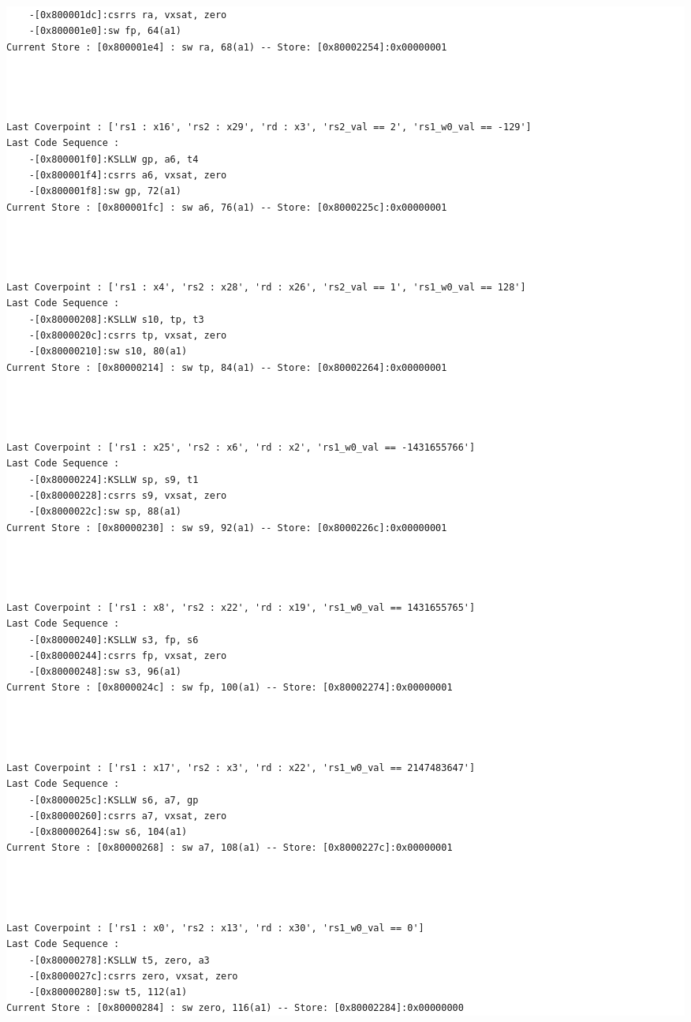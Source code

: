 ```
	-[0x800001dc]:csrrs ra, vxsat, zero
	-[0x800001e0]:sw fp, 64(a1)
Current Store : [0x800001e4] : sw ra, 68(a1) -- Store: [0x80002254]:0x00000001




Last Coverpoint : ['rs1 : x16', 'rs2 : x29', 'rd : x3', 'rs2_val == 2', 'rs1_w0_val == -129']
Last Code Sequence : 
	-[0x800001f0]:KSLLW gp, a6, t4
	-[0x800001f4]:csrrs a6, vxsat, zero
	-[0x800001f8]:sw gp, 72(a1)
Current Store : [0x800001fc] : sw a6, 76(a1) -- Store: [0x8000225c]:0x00000001




Last Coverpoint : ['rs1 : x4', 'rs2 : x28', 'rd : x26', 'rs2_val == 1', 'rs1_w0_val == 128']
Last Code Sequence : 
	-[0x80000208]:KSLLW s10, tp, t3
	-[0x8000020c]:csrrs tp, vxsat, zero
	-[0x80000210]:sw s10, 80(a1)
Current Store : [0x80000214] : sw tp, 84(a1) -- Store: [0x80002264]:0x00000001




Last Coverpoint : ['rs1 : x25', 'rs2 : x6', 'rd : x2', 'rs1_w0_val == -1431655766']
Last Code Sequence : 
	-[0x80000224]:KSLLW sp, s9, t1
	-[0x80000228]:csrrs s9, vxsat, zero
	-[0x8000022c]:sw sp, 88(a1)
Current Store : [0x80000230] : sw s9, 92(a1) -- Store: [0x8000226c]:0x00000001




Last Coverpoint : ['rs1 : x8', 'rs2 : x22', 'rd : x19', 'rs1_w0_val == 1431655765']
Last Code Sequence : 
	-[0x80000240]:KSLLW s3, fp, s6
	-[0x80000244]:csrrs fp, vxsat, zero
	-[0x80000248]:sw s3, 96(a1)
Current Store : [0x8000024c] : sw fp, 100(a1) -- Store: [0x80002274]:0x00000001




Last Coverpoint : ['rs1 : x17', 'rs2 : x3', 'rd : x22', 'rs1_w0_val == 2147483647']
Last Code Sequence : 
	-[0x8000025c]:KSLLW s6, a7, gp
	-[0x80000260]:csrrs a7, vxsat, zero
	-[0x80000264]:sw s6, 104(a1)
Current Store : [0x80000268] : sw a7, 108(a1) -- Store: [0x8000227c]:0x00000001




Last Coverpoint : ['rs1 : x0', 'rs2 : x13', 'rd : x30', 'rs1_w0_val == 0']
Last Code Sequence : 
	-[0x80000278]:KSLLW t5, zero, a3
	-[0x8000027c]:csrrs zero, vxsat, zero
	-[0x80000280]:sw t5, 112(a1)
Current Store : [0x80000284] : sw zero, 116(a1) -- Store: [0x80002284]:0x00000000
```
